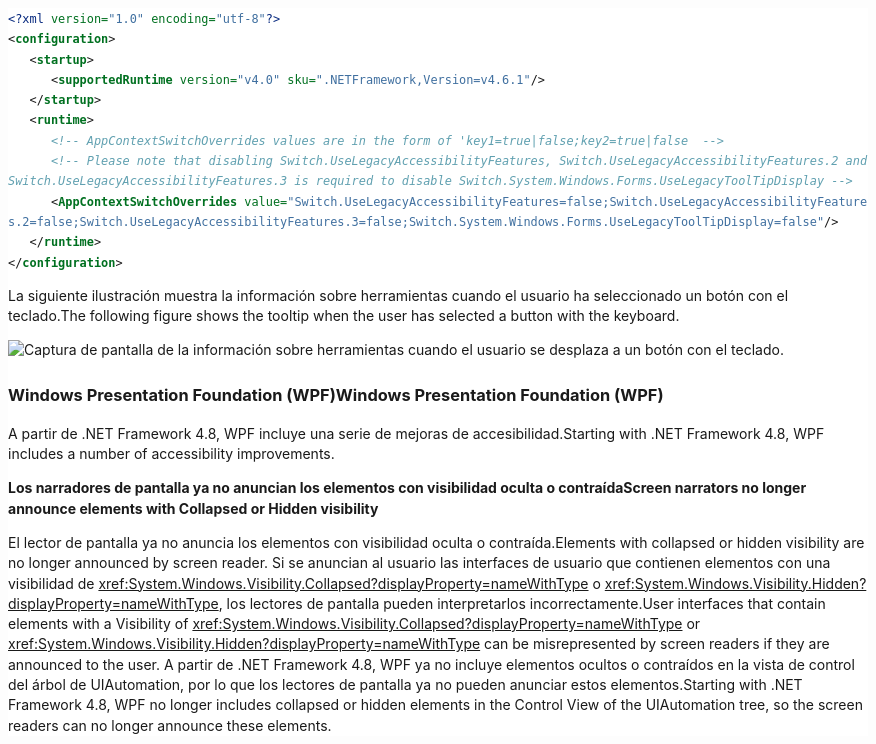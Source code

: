 ```xml
<?xml version="1.0" encoding="utf-8"?>
<configuration>
   <startup>
      <supportedRuntime version="v4.0" sku=".NETFramework,Version=v4.6.1"/>
   </startup>
   <runtime>
      <!-- AppContextSwitchOverrides values are in the form of 'key1=true|false;key2=true|false  -->
      <!-- Please note that disabling Switch.UseLegacyAccessibilityFeatures, Switch.UseLegacyAccessibilityFeatures.2 and Switch.UseLegacyAccessibilityFeatures.3 is required to disable Switch.System.Windows.Forms.UseLegacyToolTipDisplay -->
      <AppContextSwitchOverrides value="Switch.UseLegacyAccessibilityFeatures=false;Switch.UseLegacyAccessibilityFeatures.2=false;Switch.UseLegacyAccessibilityFeatures.3=false;Switch.System.Windows.Forms.UseLegacyToolTipDisplay=false"/>
   </runtime>
</configuration>
```

<span data-ttu-id="bf924-157">La siguiente ilustración muestra la información sobre herramientas cuando el usuario ha seleccionado un botón con el teclado.</span><span class="sxs-lookup"><span data-stu-id="bf924-157">The following figure shows the tooltip when the user has selected a button with the keyboard.</span></span>

![Captura de pantalla de la información sobre herramientas cuando el usuario se desplaza a un botón con el teclado.](./media/whats-new-in-accessibility/select-tooltip-with-keyboard.png)

<a name="wpf48"></a>

### <a name="windows-presentation-foundation-wpf"></a><span data-ttu-id="bf924-159">Windows Presentation Foundation (WPF)</span><span class="sxs-lookup"><span data-stu-id="bf924-159">Windows Presentation Foundation (WPF)</span></span>

<span data-ttu-id="bf924-160">A partir de .NET Framework 4.8, WPF incluye una serie de mejoras de accesibilidad.</span><span class="sxs-lookup"><span data-stu-id="bf924-160">Starting with .NET Framework 4.8, WPF includes a number of accessibility improvements.</span></span>

<span data-ttu-id="bf924-161">**Los narradores de pantalla ya no anuncian los elementos con visibilidad oculta o contraída**</span><span class="sxs-lookup"><span data-stu-id="bf924-161">**Screen narrators no longer announce elements with Collapsed or Hidden visibility**</span></span>

<span data-ttu-id="bf924-162">El lector de pantalla ya no anuncia los elementos con visibilidad oculta o contraída.</span><span class="sxs-lookup"><span data-stu-id="bf924-162">Elements with collapsed or hidden visibility are no longer announced by screen reader.</span></span> <span data-ttu-id="bf924-163">Si se anuncian al usuario las interfaces de usuario que contienen elementos con una visibilidad de <xref:System.Windows.Visibility.Collapsed?displayProperty=nameWithType> o <xref:System.Windows.Visibility.Hidden?displayProperty=nameWithType>, los lectores de pantalla pueden interpretarlos incorrectamente.</span><span class="sxs-lookup"><span data-stu-id="bf924-163">User interfaces that contain elements with a Visibility of <xref:System.Windows.Visibility.Collapsed?displayProperty=nameWithType> or <xref:System.Windows.Visibility.Hidden?displayProperty=nameWithType> can be misrepresented by screen readers if they are announced to the user.</span></span> <span data-ttu-id="bf924-164">A partir de .NET Framework 4.8, WPF ya no incluye elementos ocultos o contraídos en la vista de control del árbol de UIAutomation, por lo que los lectores de pantalla ya no pueden anunciar estos elementos.</span><span class="sxs-lookup"><span data-stu-id="bf924-164">Starting with .NET Framework 4.8, WPF no longer includes collapsed or hidden elements in the Control View of the UIAutomation tree, so the screen readers can no longer announce these elements.</span></span>
